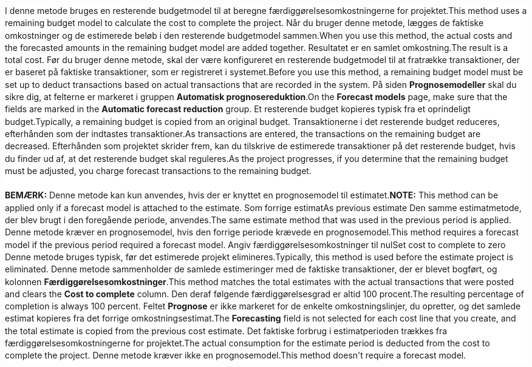 <td><span data-ttu-id="10c63-341">I denne metode bruges en resterende budgetmodel til at beregne færdiggørelsesomkostningerne for projektet.</span><span class="sxs-lookup"><span data-stu-id="10c63-341">This method uses a remaining budget model to calculate the cost to complete the project.</span></span> <span data-ttu-id="10c63-342">Når du bruger denne metode, lægges de faktiske omkostninger og de estimerede beløb i den resterende budgetmodel sammen.</span><span class="sxs-lookup"><span data-stu-id="10c63-342">When you use this method, the actual costs and the forecasted amounts in the remaining budget model are added together.</span></span> <span data-ttu-id="10c63-343">Resultatet er en samlet omkostning.</span><span class="sxs-lookup"><span data-stu-id="10c63-343">The result is a total cost.</span></span> <span data-ttu-id="10c63-344">Før du bruger denne metode, skal der være konfigureret en resterende budgetmodel til at fratrække transaktioner, der er baseret på faktiske transaktioner, som er registreret i systemet.</span><span class="sxs-lookup"><span data-stu-id="10c63-344">Before you use this method, a remaining budget model must be set up to deduct transactions based on actual transactions that are recorded in the system.</span></span> <span data-ttu-id="10c63-345">På siden <strong>Prognosemodeller</strong> skal du sikre dig, at felterne er markeret i gruppen <strong>Automatisk prognosereduktion</strong>.</span><span class="sxs-lookup"><span data-stu-id="10c63-345">On the <strong>Forecast models</strong> page, make sure that the fields are marked in the <strong>Automatic forecast reduction</strong> group.</span></span> <span data-ttu-id="10c63-346">Et resterende budget kopieres typisk fra et oprindeligt budget.</span><span class="sxs-lookup"><span data-stu-id="10c63-346">Typically, a remaining budget is copied from an original budget.</span></span> <span data-ttu-id="10c63-347">Transaktionerne i det resterende budget reduceres, efterhånden som der indtastes transaktioner.</span><span class="sxs-lookup"><span data-stu-id="10c63-347">As transactions are entered, the transactions on the remaining budget are decreased.</span></span> <span data-ttu-id="10c63-348">Efterhånden som projektet skrider frem, kan du tilskrive de estimerede transaktioner på det resterende budget, hvis du finder ud af, at det resterende budget skal reguleres.</span><span class="sxs-lookup"><span data-stu-id="10c63-348">As the project progresses, if you determine that the remaining budget must be adjusted, you charge forecast transactions to the remaining budget.</span></span> <br></br> <span data-ttu-id="10c63-349"><strong>BEMÆRK:</strong> Denne metode kan kun anvendes, hvis der er knyttet en prognosemodel til estimatet.</span><span class="sxs-lookup"><span data-stu-id="10c63-349"><strong>NOTE:</strong> This method can be applied only if a forecast model is attached to the estimate.</span></span></td>
</tr>
<tr class="even">
<td><span data-ttu-id="10c63-350">Som forrige estimat</span><span class="sxs-lookup"><span data-stu-id="10c63-350">As previous estimate</span></span></td>
<td><span data-ttu-id="10c63-351">Den samme estimatmetode, der blev brugt i den foregående periode, anvendes.</span><span class="sxs-lookup"><span data-stu-id="10c63-351">The same estimate method that was used in the previous period is applied.</span></span> <span data-ttu-id="10c63-352">Denne metode kræver en prognosemodel, hvis den forrige periode krævede en prognosemodel.</span><span class="sxs-lookup"><span data-stu-id="10c63-352">This method requires a forecast model if the previous period required a forecast model.</span></span></td>
</tr>
<tr class="odd">
<td><span data-ttu-id="10c63-353">Angiv færdiggørelsesomkostninger til nul</span><span class="sxs-lookup"><span data-stu-id="10c63-353">Set cost to complete to zero</span></span></td>
<td><span data-ttu-id="10c63-354">Denne metode bruges typisk, før det estimerede projekt elimineres.</span><span class="sxs-lookup"><span data-stu-id="10c63-354">Typically, this method is used before the estimate project is eliminated.</span></span> <span data-ttu-id="10c63-355">Denne metode sammenholder de samlede estimeringer med de faktiske transaktioner, der er blevet bogført, og kolonnen <strong>Færdiggørelsesomkostninger</strong>.</span><span class="sxs-lookup"><span data-stu-id="10c63-355">This method matches the total estimates with the actual transactions that were posted and clears the <strong>Cost to complete</strong> column.</span></span> <span data-ttu-id="10c63-356">Den deraf følgende færdiggørelsesgrad er altid 100 procent.</span><span class="sxs-lookup"><span data-stu-id="10c63-356">The resulting percentage of completion is always 100 percent.</span></span> <span data-ttu-id="10c63-357">Feltet <strong>Prognose</strong> er ikke markeret for de enkelte omkostningslinjer, du opretter, og det samlede estimat kopieres fra det forrige omkostningsestimat.</span><span class="sxs-lookup"><span data-stu-id="10c63-357">The <strong>Forecasting</strong> field is not selected for each cost line that you create, and the total estimate is copied from the previous cost estimate.</span></span> <span data-ttu-id="10c63-358">Det faktiske forbrug i estimatperioden trækkes fra færdiggørelsesomkostningerne for projektet.</span><span class="sxs-lookup"><span data-stu-id="10c63-358">The actual consumption for the estimate period is deducted from the cost to complete the project.</span></span> <span data-ttu-id="10c63-359">Denne metode kræver ikke en prognosemodel.</span><span class="sxs-lookup"><span data-stu-id="10c63-359">This method doesn't require a forecast model.</span></span></td>
</tr>
